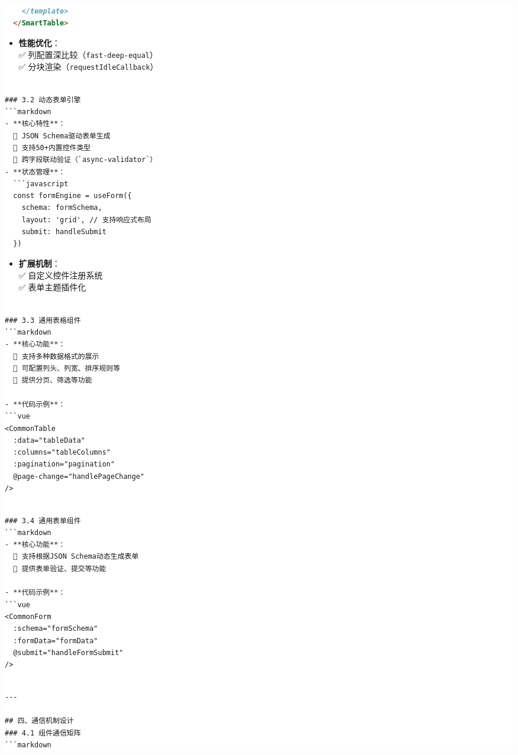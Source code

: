 ```markdown
    </template>
  </SmartTable>
  ```
- **性能优化**：  
  ✅ 列配置深比较（`fast-deep-equal`）  
  ✅ 分块渲染（`requestIdleCallback`）
```

### 3.2 动态表单引擎
```markdown
- **核心特性**：  
  🔹 JSON Schema驱动表单生成  
  🔹 支持50+内置控件类型  
  🔹 跨字段联动验证（`async-validator`）  
- **状态管理**：  
  ```javascript
  const formEngine = useForm({
    schema: formSchema,
    layout: 'grid', // 支持响应式布局
    submit: handleSubmit
  })
  ```
- **扩展机制**：  
  ✅ 自定义控件注册系统  
  ✅ 表单主题插件化
```

### 3.3 通用表格组件
```markdown
- **核心功能**：
  🔹 支持多种数据格式的展示
  🔹 可配置列头、列宽、排序规则等
  🔹 提供分页、筛选等功能

- **代码示例**：
```vue
<CommonTable
  :data="tableData"
  :columns="tableColumns"
  :pagination="pagination"
  @page-change="handlePageChange"
/>
```
```

### 3.4 通用表单组件
```markdown
- **核心功能**：
  🔹 支持根据JSON Schema动态生成表单
  🔹 提供表单验证、提交等功能

- **代码示例**：
```vue
<CommonForm
  :schema="formSchema"
  :formData="formData"
  @submit="handleFormSubmit"
/>
```
```

---

## 四、通信机制设计
### 4.1 组件通信矩阵
```markdown
```
